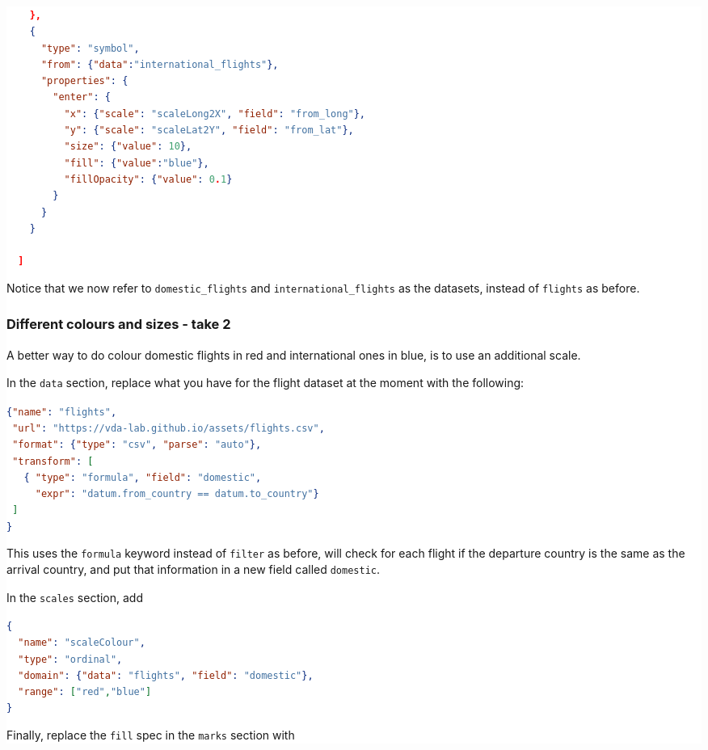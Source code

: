 ```json
    },
    {
      "type": "symbol",
      "from": {"data":"international_flights"},
      "properties": {
        "enter": {
          "x": {"scale": "scaleLong2X", "field": "from_long"},
          "y": {"scale": "scaleLat2Y", "field": "from_lat"},
          "size": {"value": 10},
          "fill": {"value":"blue"},
          "fillOpacity": {"value": 0.1}
        }
      }
    }

  ]
```

Notice that we now refer to `domestic_flights` and `international_flights` as the datasets, instead of `flights` as before.

### Different colours and sizes - take 2
A better way to do colour domestic flights in red and international ones in blue, is to use an additional scale.

In the `data` section, replace what you have for the flight dataset at the moment with the following:

```json
{"name": "flights",
 "url": "https://vda-lab.github.io/assets/flights.csv",
 "format": {"type": "csv", "parse": "auto"},
 "transform": [
   { "type": "formula", "field": "domestic",
     "expr": "datum.from_country == datum.to_country"}
 ]
}
```
This uses the `formula` keyword instead of `filter` as before, will check for each flight if the departure country is the same as the arrival country, and put that information in a new field called `domestic`.

In the `scales` section, add

```json
{
  "name": "scaleColour",
  "type": "ordinal",
  "domain": {"data": "flights", "field": "domestic"},
  "range": ["red","blue"]
}
```

Finally, replace the `fill` spec in the `marks` section with
